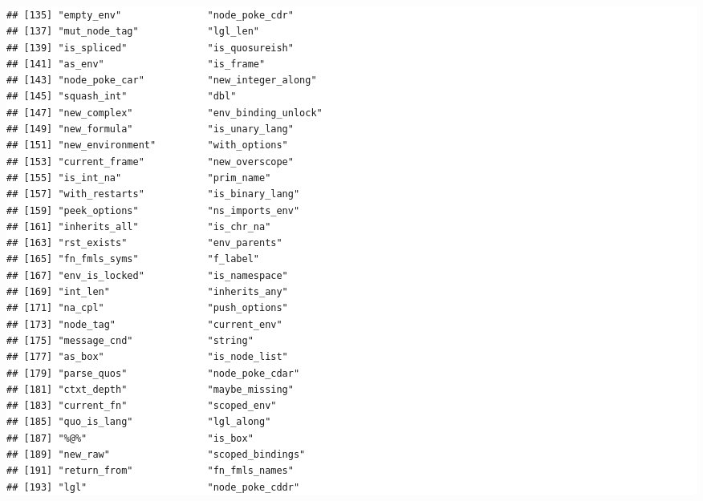     ## [135] "empty_env"               "node_poke_cdr"          
    ## [137] "mut_node_tag"            "lgl_len"                
    ## [139] "is_spliced"              "is_quosureish"          
    ## [141] "as_env"                  "is_frame"               
    ## [143] "node_poke_car"           "new_integer_along"      
    ## [145] "squash_int"              "dbl"                    
    ## [147] "new_complex"             "env_binding_unlock"     
    ## [149] "new_formula"             "is_unary_lang"          
    ## [151] "new_environment"         "with_options"           
    ## [153] "current_frame"           "new_overscope"          
    ## [155] "is_int_na"               "prim_name"              
    ## [157] "with_restarts"           "is_binary_lang"         
    ## [159] "peek_options"            "ns_imports_env"         
    ## [161] "inherits_all"            "is_chr_na"              
    ## [163] "rst_exists"              "env_parents"            
    ## [165] "fn_fmls_syms"            "f_label"                
    ## [167] "env_is_locked"           "is_namespace"           
    ## [169] "int_len"                 "inherits_any"           
    ## [171] "na_cpl"                  "push_options"           
    ## [173] "node_tag"                "current_env"            
    ## [175] "message_cnd"             "string"                 
    ## [177] "as_box"                  "is_node_list"           
    ## [179] "parse_quos"              "node_poke_cdar"         
    ## [181] "ctxt_depth"              "maybe_missing"          
    ## [183] "current_fn"              "scoped_env"             
    ## [185] "quo_is_lang"             "lgl_along"              
    ## [187] "%@%"                     "is_box"                 
    ## [189] "new_raw"                 "scoped_bindings"        
    ## [191] "return_from"             "fn_fmls_names"          
    ## [193] "lgl"                     "node_poke_cddr"         